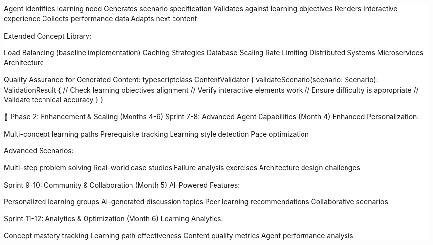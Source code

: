 Agent identifies learning need
Generates scenario specification
Validates against learning objectives
Renders interactive experience
Collects performance data
Adapts next content

Extended Concept Library:

Load Balancing (baseline implementation)
Caching Strategies
Database Scaling
Rate Limiting
Distributed Systems
Microservices Architecture

Quality Assurance for Generated Content:
typescriptclass ContentValidator {
  validateScenario(scenario: Scenario): ValidationResult {
    // Check learning objectives alignment
    // Verify interactive elements work
    // Ensure difficulty is appropriate
    // Validate technical accuracy
  }
}

🚀 Phase 2: Enhancement & Scaling (Months 4-6)
Sprint 7-8: Advanced Agent Capabilities (Month 4)
Enhanced Personalization:

Multi-concept learning paths
Prerequisite tracking
Learning style detection
Pace optimization

Advanced Scenarios:

Multi-step problem solving
Real-world case studies
Failure analysis exercises
Architecture design challenges

Sprint 9-10: Community & Collaboration (Month 5)
AI-Powered Features:

Personalized learning groups
AI-generated discussion topics
Peer learning recommendations
Collaborative scenarios

Sprint 11-12: Analytics & Optimization (Month 6)
Learning Analytics:

Concept mastery tracking
Learning path effectiveness
Content quality metrics
Agent performance analysis
